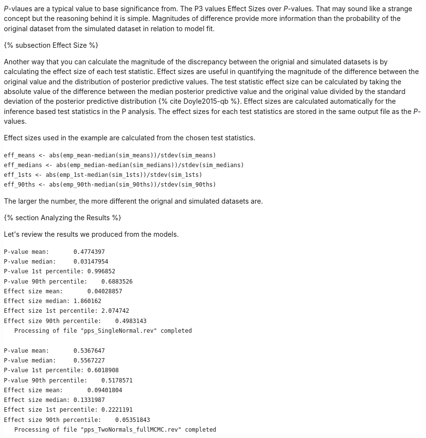 *P*-vlaues are a typical value to base significance from. The P3 values Effect Sizes over *P*-values. That may sound like a 
strange concept but the reasoning behind it is simple. Magnitudes of difference provide more information than the probability 
of the original dataset from the simulated dataset in relation to model fit. 

{% subsection Effect Size %}

Another way that you can calculate the magnitude of the discrepancy
between the orignial and simulated datasets is by calculating the effect 
size of each test statistic. Effect sizes are useful in quantifying the
magnitude of the difference between the original value and the
distribution of posterior predictive values. The test statistic effect
size can be calculated by taking the absolute value of the difference
between the median posterior predictive value and the original value
divided by the standard deviation of the posterior predictive
distribution {% cite Doyle2015-qb %}. Effect sizes are calculated automatically
for the inference based test statistics in the P analysis. The effect
sizes for each test statistics are stored in the same output file as the
*P*-values.

Effect sizes used in the example are calculated from the chosen test statistics.
```
eff_means <- abs(emp_mean-median(sim_means))/stdev(sim_means)
eff_medians <- abs(emp_median-median(sim_medians))/stdev(sim_medians)
eff_1sts <- abs(emp_1st-median(sim_1sts))/stdev(sim_1sts)
eff_90ths <- abs(emp_90th-median(sim_90ths))/stdev(sim_90ths)
```
The larger the number, the more different the orignal and simulated 
datasets are.

{% section Analyzing the Results %}

Let's review the results we produced from the models.
```
P-value mean:		0.4774397
P-value median:		0.03147954
P-value 1st percentile:	0.996852
P-value 90th percentile:	0.6883526
Effect size mean:		0.04028857
Effect size median:	1.860162
Effect size 1st percentile:	2.074742
Effect size 90th percentile:	0.4983143
   Processing of file "pps_SingleNormal.rev" completed

P-value mean:		0.5367647
P-value median:		0.5567227
P-value 1st percentile:	0.6018908
P-value 90th percentile:	0.5178571
Effect size mean:		0.09401804
Effect size median:	0.1331987
Effect size 1st percentile:	0.2221191
Effect size 90th percentile:	0.05351843
   Processing of file "pps_TwoNormals_fullMCMC.rev" completed
```

